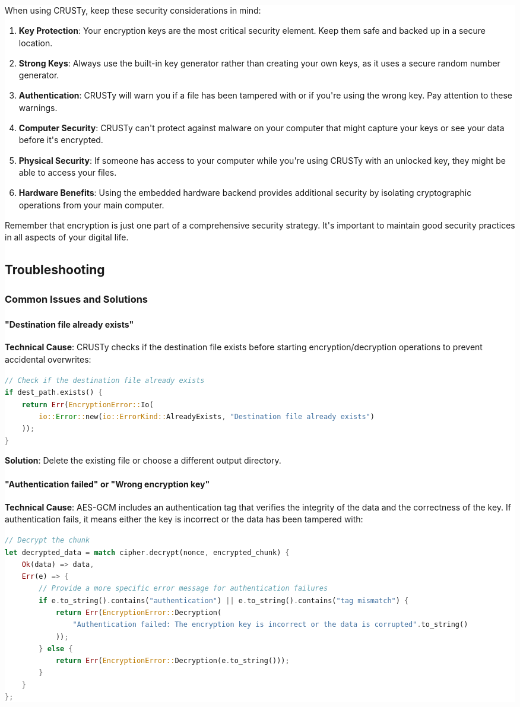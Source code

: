 When using CRUSTy, keep these security considerations in mind:

1. **Key Protection**: Your encryption keys are the most critical security element. Keep them safe and backed up in a secure location.

2. **Strong Keys**: Always use the built-in key generator rather than creating your own keys, as it uses a secure random number generator.

3. **Authentication**: CRUSTy will warn you if a file has been tampered with or if you're using the wrong key. Pay attention to these warnings.

4. **Computer Security**: CRUSTy can't protect against malware on your computer that might capture your keys or see your data before it's encrypted.

5. **Physical Security**: If someone has access to your computer while you're using CRUSTy with an unlocked key, they might be able to access your files.

6. **Hardware Benefits**: Using the embedded hardware backend provides additional security by isolating cryptographic operations from your main computer.

Remember that encryption is just one part of a comprehensive security strategy. It's important to maintain good security practices in all aspects of your digital life.

## Troubleshooting

### Common Issues and Solutions

#### "Destination file already exists"

**Technical Cause**: CRUSTy checks if the destination file exists before starting encryption/decryption operations to prevent accidental overwrites:

```rust
// Check if the destination file already exists
if dest_path.exists() {
    return Err(EncryptionError::Io(
        io::Error::new(io::ErrorKind::AlreadyExists, "Destination file already exists")
    ));
}
```

**Solution**: Delete the existing file or choose a different output directory.

#### "Authentication failed" or "Wrong encryption key"

**Technical Cause**: AES-GCM includes an authentication tag that verifies the integrity of the data and the correctness of the key. If authentication fails, it means either the key is incorrect or the data has been tampered with:

```rust
// Decrypt the chunk
let decrypted_data = match cipher.decrypt(nonce, encrypted_chunk) {
    Ok(data) => data,
    Err(e) => {
        // Provide a more specific error message for authentication failures
        if e.to_string().contains("authentication") || e.to_string().contains("tag mismatch") {
            return Err(EncryptionError::Decryption(
                "Authentication failed: The encryption key is incorrect or the data is corrupted".to_string()
            ));
        } else {
            return Err(EncryptionError::Decryption(e.to_string()));
        }
    }
};
```
